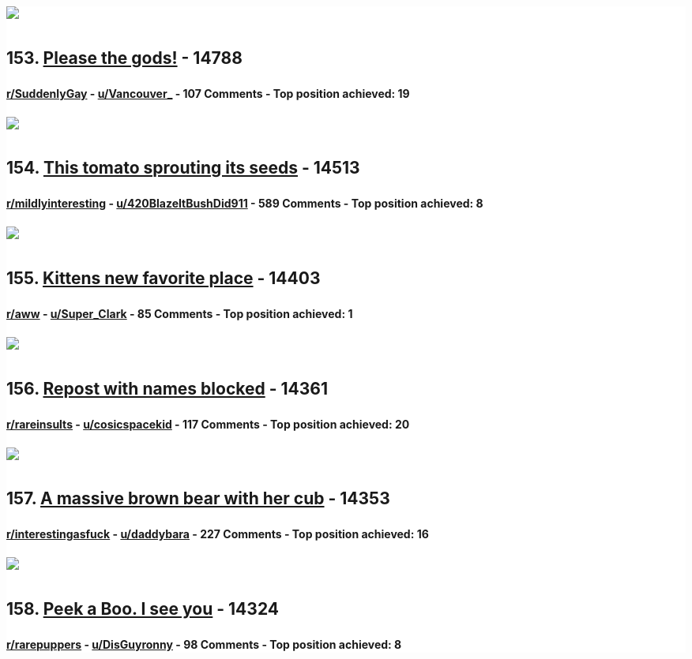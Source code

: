 <a href="https://external-preview.redd.it/Sm_nsV4wHq1QVEV6g0zprnFMrttVwfQpMgE2fLqFtHk.jpg?width=640&amp;crop=smart&amp;auto=webp&amp;s=3242ec36e0da1f4bfaa551baade33e3751c81d76"><img src="https://b.thumbs.redditmedia.com/JHl2xdJcpMcyUNmEYwO2ZP_Afizvz8XN2mOz2x1irRk.jpg"></img></a>

## 153. [Please the gods!](http://reddit.com/r/SuddenlyGay/comments/cann25/please_the_gods/) - 14788
#### [r/SuddenlyGay](http://reddit.com/r/SuddenlyGay) - [u/Vancouver_](http://reddit.com/u/Vancouver_) - 107 Comments - Top position achieved: 19

<a href="https://i.redd.it/1xov5p0t14931.jpg"><img src="https://a.thumbs.redditmedia.com/vt0vGaEuKTo_Kvpg9cZztpwOD-OPlHYHbqb5Zs4ZdP0.jpg"></img></a>

## 154. [This tomato sprouting its seeds](http://reddit.com/r/mildlyinteresting/comments/casscy/this_tomato_sprouting_its_seeds/) - 14513
#### [r/mildlyinteresting](http://reddit.com/r/mildlyinteresting) - [u/420BlazeItBushDid911](http://reddit.com/u/420BlazeItBushDid911) - 589 Comments - Top position achieved: 8

<a href="https://imgur.com/w2wVmxC"><img src="https://b.thumbs.redditmedia.com/Otjlii74Z8jsgssgeFp7pgG0vThqBPodSh3eOa8VeHE.jpg"></img></a>

## 155. [Kittens new favorite place](http://reddit.com/r/aww/comments/cai9ry/kittens_new_favorite_place/) - 14403
#### [r/aww](http://reddit.com/r/aww) - [u/Super_Clark](http://reddit.com/u/Super_Clark) - 85 Comments - Top position achieved: 1

<a href="https://i.imgur.com/bSXyX0c.gifv"><img src="https://b.thumbs.redditmedia.com/QRKSiL86lhoeWSRWR9erfSNDx8XS6Jqwz92JICMSsTc.jpg"></img></a>

## 156. [Repost with names blocked](http://reddit.com/r/rareinsults/comments/casiwg/repost_with_names_blocked/) - 14361
#### [r/rareinsults](http://reddit.com/r/rareinsults) - [u/cosicspacekid](http://reddit.com/u/cosicspacekid) - 117 Comments - Top position achieved: 20

<a href="https://i.redd.it/tvzdx81qw5931.jpg"><img src="https://b.thumbs.redditmedia.com/7bfWLxqMSjZ_G-ewPw-3cNWDX47O8EMlD2Sgf1suC4M.jpg"></img></a>

## 157. [A massive brown bear with her cub](http://reddit.com/r/interestingasfuck/comments/cakpwq/a_massive_brown_bear_with_her_cub/) - 14353
#### [r/interestingasfuck](http://reddit.com/r/interestingasfuck) - [u/daddybara](http://reddit.com/u/daddybara) - 227 Comments - Top position achieved: 16

<a href="https://i.redd.it/mlqkvdsjy1931.jpg"><img src="https://b.thumbs.redditmedia.com/DBs4nG7Na0YAj4_-YLykvqSemXdEWvW20k4YlGFXLbM.jpg"></img></a>

## 158. [Peek a Boo. I see you](http://reddit.com/r/rarepuppers/comments/catanh/peek_a_boo_i_see_you/) - 14324
#### [r/rarepuppers](http://reddit.com/r/rarepuppers) - [u/DisGuyronny](http://reddit.com/u/DisGuyronny) - 98 Comments - Top position achieved: 8

